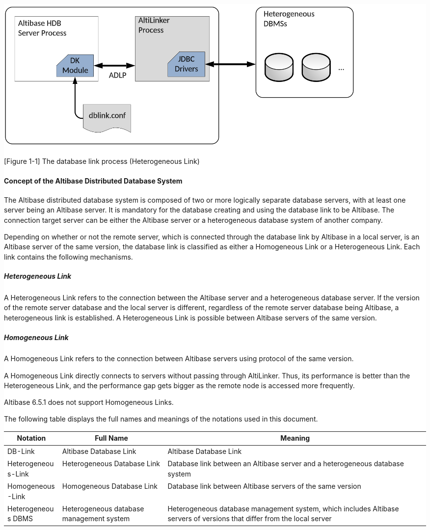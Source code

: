 ![](media/DBLink/image11.gif)

[Figure 1-1] The database link process (Heterogeneous Link)

#### Concept of the Altibase Distributed Database System

The Altibase distributed database system is composed of two or more logically separate database servers, with at least one server being an Altibase server. It is mandatory for the database creating and using the database link to be Altibase. The connection target server can be either the Altibase server or a heterogeneous database system of another company.

Depending on whether or not the remote server, which is connected through the database link by Altibase in a local server, is an Altibase server of the same version, the database link is classified as either a Homogeneous Link or a Heterogeneous Link. Each link contains the following mechanisms.

##### Heterogeneous Link

A Heterogeneous Link refers to the connection between the Altibase server and a heterogeneous database server. If the version of the remote server database and the local server is different, regardless of the remote server database being Altibase, a heterogeneous link is established. A Heterogeneous Link is possible between Altibase servers of the same version. 

##### Homogeneous Link

A Homogeneous Link refers to the connection between Altibase servers using protocol of the same version.

A Homogeneous Link directly connects to servers without passing through AltiLinker. Thus, its performance is better than the Heterogeneous Link, and the performance gap gets bigger as the remote node is accessed more frequently.

Altibase 6.5.1 does not support Homogeneous Links.

The following table displays the full names and meanings of the notations used in this document.

| Notation           | Full Name                                | Meaning                                                      |
| ------------------ | ---------------------------------------- | ------------------------------------------------------------ |
| DB-Link            | Altibase Database Link                   | Altibase Database Link                                       |
| Heterogeneous-Link | Heterogeneous Database Link              | Database link between an Altibase server and a heterogeneous database system |
| Homogeneous-Link   | Homogeneous Database Link                | Database link between Altibase servers of the same version |
| Heterogeneous DBMS | Heterogeneous database management system | Heterogeneous database management system, which includes Altibase servers of versions that differ from the local server |
